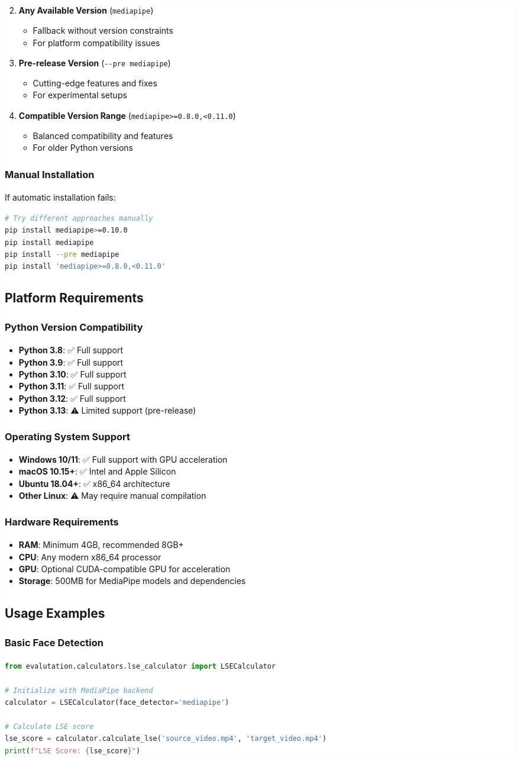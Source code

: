 2. **Any Available Version** (`mediapipe`)
   - Fallback without version constraints
   - For platform compatibility issues

3. **Pre-release Version** (`--pre mediapipe`)
   - Cutting-edge features and fixes
   - For experimental setups

4. **Compatible Version Range** (`mediapipe>=0.8.0,<0.11.0`)
   - Balanced compatibility and features
   - For older Python versions

### Manual Installation

If automatic installation fails:

```bash
# Try different approaches manually
pip install mediapipe>=0.10.0
pip install mediapipe
pip install --pre mediapipe
pip install 'mediapipe>=0.8.0,<0.11.0'
```

## Platform Requirements

### Python Version Compatibility
- **Python 3.8**: ✅ Full support
- **Python 3.9**: ✅ Full support  
- **Python 3.10**: ✅ Full support
- **Python 3.11**: ✅ Full support
- **Python 3.12**: ✅ Full support
- **Python 3.13**: ⚠️ Limited support (pre-release)

### Operating System Support
- **Windows 10/11**: ✅ Full support with GPU acceleration
- **macOS 10.15+**: ✅ Intel and Apple Silicon
- **Ubuntu 18.04+**: ✅ x86_64 architecture
- **Other Linux**: ⚠️ May require manual compilation

### Hardware Requirements
- **RAM**: Minimum 4GB, recommended 8GB+
- **CPU**: Any modern x86_64 processor
- **GPU**: Optional CUDA-compatible GPU for acceleration
- **Storage**: 500MB for MediaPipe models and dependencies

## Usage Examples

### Basic Face Detection

```python
from evalutation.calculators.lse_calculator import LSECalculator

# Initialize with MediaPipe backend
calculator = LSECalculator(face_detector='mediapipe')

# Calculate LSE score
lse_score = calculator.calculate_lse('source_video.mp4', 'target_video.mp4')
print(f"LSE Score: {lse_score}")
```
